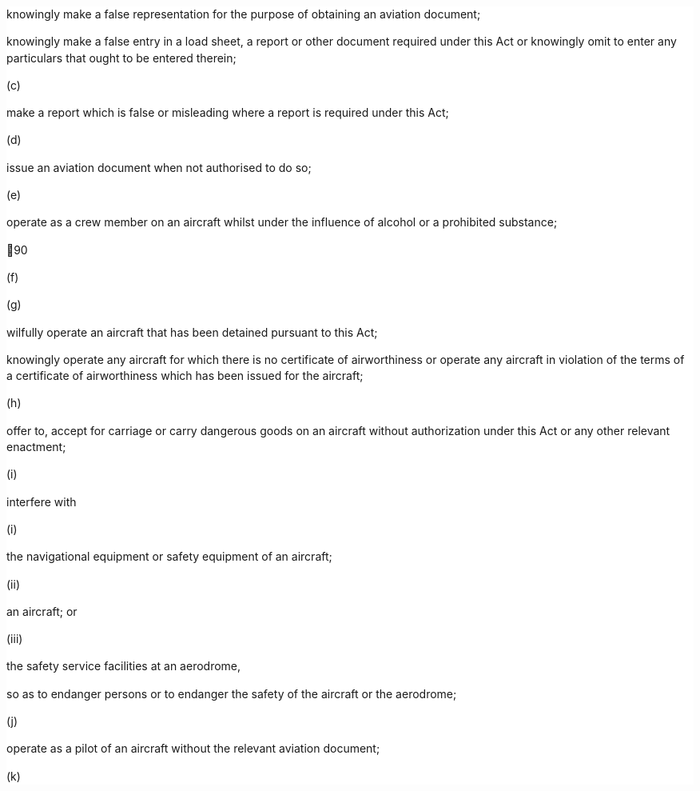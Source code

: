 knowingly make a false representation for the purpose of obtaining an
aviation document;

knowingly make a false entry in a load sheet, a report or other document
required under this Act or knowingly omit to enter any particulars that
ought to be entered therein;

(c)

make a report which is false or misleading where a report is required
under this Act;

(d)

issue an aviation document when not authorised to do so;

(e)

operate as a crew member on an aircraft whilst under the influence of
alcohol or a prohibited substance;

90

(f)

(g)

wilfully operate an aircraft that has been detained pursuant to this Act;

knowingly  operate  any  aircraft  for  which  there  is  no  certificate  of
airworthiness  or  operate  any  aircraft  in  violation  of  the  terms  of  a
certificate of airworthiness which has been issued for the aircraft;

(h)

offer to, accept for carriage or carry dangerous goods on an aircraft
without authorization under this Act or any other relevant enactment;

(i)

interfere with

(i)

the navigational equipment or safety equipment of an aircraft;

(ii)

an aircraft; or

(iii)

the safety service facilities at an aerodrome,

so as to endanger persons or to endanger the safety of the aircraft or the
aerodrome;

(j)

operate as a pilot of an aircraft without the relevant aviation document;

(k)
